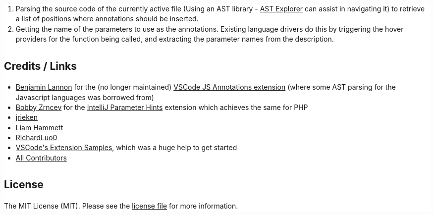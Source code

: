 1. Parsing the source code of the currently active file (Using an AST library - [AST Explorer](https://astexplorer.net/) can assist in navigating it) to retrieve a list of positions where annotations should be inserted.
2. Getting the name of the parameters to use as the annotations. Existing language drivers do this by triggering the hover providers for the function being called, and extracting the parameter names from the description.

## Credits / Links

- [Benjamin Lannon](https://github.com/lannonbr) for the (no longer maintained) [VSCode JS Annotations extension](https://github.com/lannonbr/vscode-js-annotations) (where some AST parsing for the Javascript languages was borrowed from)
- [Bobby Zrncev](https://github.com/bzrncev) for the [IntelliJ Parameter Hints](https://github.com/bzrncev/intellij-parameter-hints) extension which achieves the same for PHP
- [jrieken](https://github.com/jrieken/test-inlayhints)
- [Liam Hammett](https://github.com/imliam)
- [RichardLuo0](https://github.com/RichardLuo0)
- [VSCode's Extension Samples](https://github.com/microsoft/vscode-extension-samples/tree/master/decorator-sample), which was a huge help to get started
- [All Contributors](../../contributors)

## License

The MIT License (MIT). Please see the [license file](LICENSE.md) for more information.
